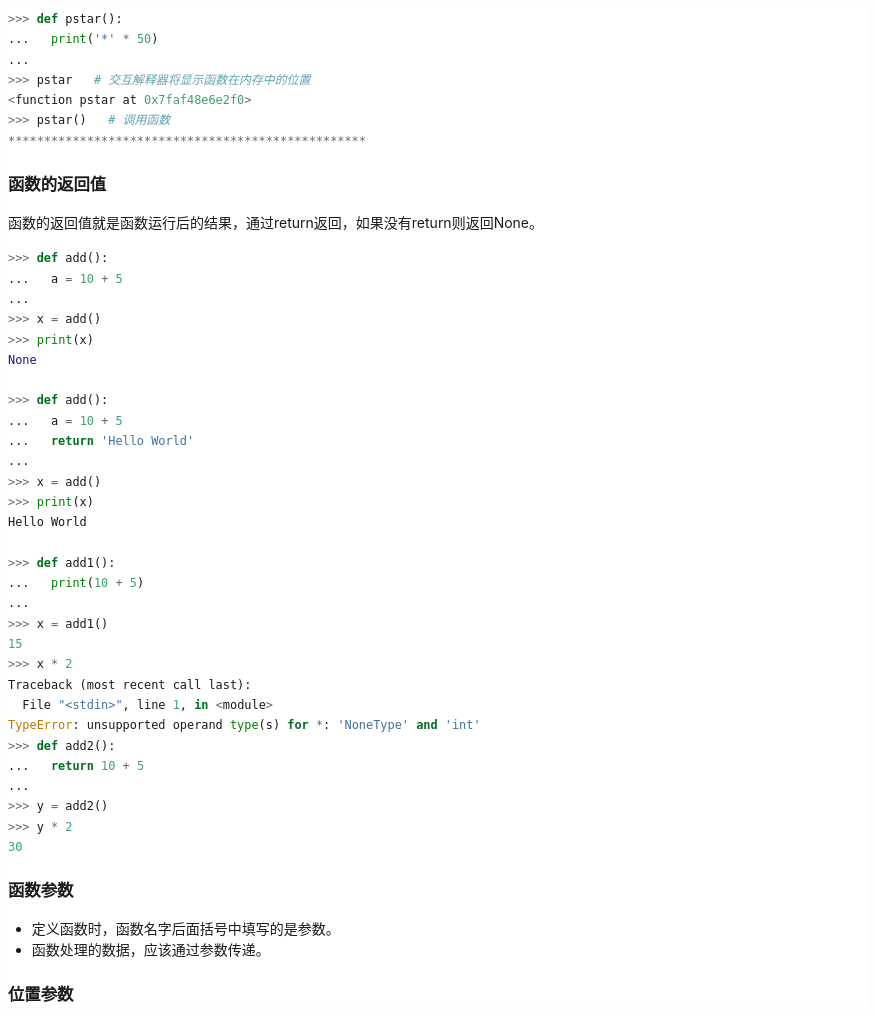```python
>>> def pstar():
...   print('*' * 50)
... 
>>> pstar   # 交互解释器将显示函数在内存中的位置
<function pstar at 0x7faf48e6e2f0>
>>> pstar()   # 调用函数
**************************************************
```

### 函数的返回值

函数的返回值就是函数运行后的结果，通过return返回，如果没有return则返回None。

```python
>>> def add():
...   a = 10 + 5
... 
>>> x = add()
>>> print(x)
None

>>> def add():
...   a = 10 + 5
...   return 'Hello World'
... 
>>> x = add()
>>> print(x)
Hello World

>>> def add1():
...   print(10 + 5)
... 
>>> x = add1()
15
>>> x * 2
Traceback (most recent call last):
  File "<stdin>", line 1, in <module>
TypeError: unsupported operand type(s) for *: 'NoneType' and 'int'
>>> def add2():
...   return 10 + 5
... 
>>> y = add2()
>>> y * 2
30
```

### 函数参数

- 定义函数时，函数名字后面括号中填写的是参数。
- 函数处理的数据，应该通过参数传递。

### 位置参数
